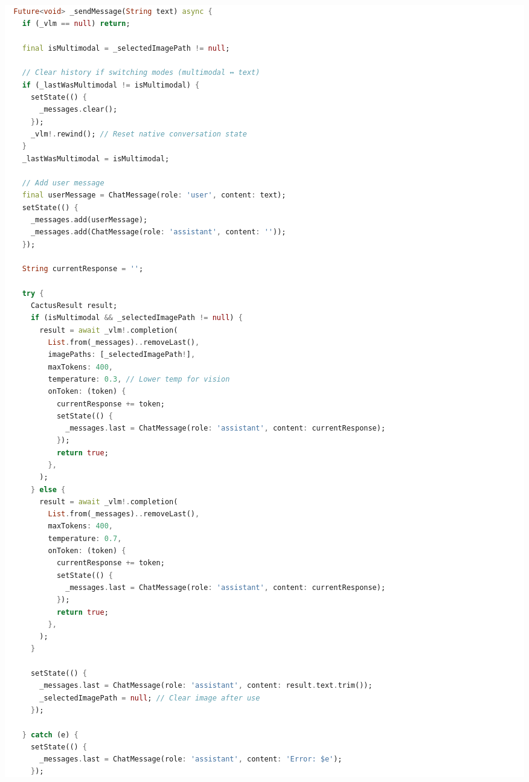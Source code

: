 ```dart
  Future<void> _sendMessage(String text) async {
    if (_vlm == null) return;

    final isMultimodal = _selectedImagePath != null;
    
    // Clear history if switching modes (multimodal ↔ text)
    if (_lastWasMultimodal != isMultimodal) {
      setState(() {
        _messages.clear();
      });
      _vlm!.rewind(); // Reset native conversation state
    }
    _lastWasMultimodal = isMultimodal;

    // Add user message
    final userMessage = ChatMessage(role: 'user', content: text);
    setState(() {
      _messages.add(userMessage);
      _messages.add(ChatMessage(role: 'assistant', content: ''));
    });

    String currentResponse = '';

    try {
      CactusResult result;
      if (isMultimodal && _selectedImagePath != null) {
        result = await _vlm!.completion(
          List.from(_messages)..removeLast(),
          imagePaths: [_selectedImagePath!],
          maxTokens: 400,
          temperature: 0.3, // Lower temp for vision
          onToken: (token) {
            currentResponse += token;
            setState(() {
              _messages.last = ChatMessage(role: 'assistant', content: currentResponse);
            });
            return true;
          },
        );
      } else {
        result = await _vlm!.completion(
          List.from(_messages)..removeLast(),
          maxTokens: 400,
          temperature: 0.7,
          onToken: (token) {
            currentResponse += token;
            setState(() {
              _messages.last = ChatMessage(role: 'assistant', content: currentResponse);
            });
            return true;
          },
        );
      }

      setState(() {
        _messages.last = ChatMessage(role: 'assistant', content: result.text.trim());
        _selectedImagePath = null; // Clear image after use
      });

    } catch (e) {
      setState(() {
        _messages.last = ChatMessage(role: 'assistant', content: 'Error: $e');
      });
```
